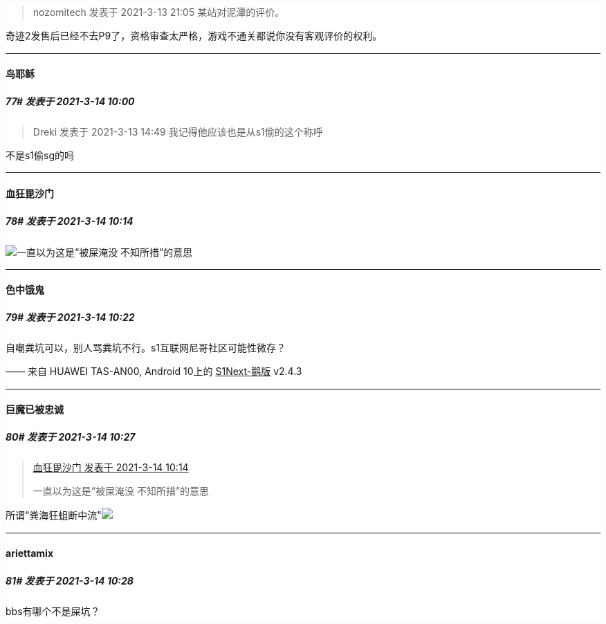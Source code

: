 
<blockquote>nozomitech 发表于 2021-3-13 21:05
某站对泥潭的评价。</blockquote>
奇迹2发售后已经不去P9了，资格审查太严格，游戏不通关都说你没有客观评价的权利。


*****

####  鸟耶稣  
##### 77#       发表于 2021-3-14 10:00


<blockquote>Dreki 发表于 2021-3-13 14:49
我记得他应该也是从s1偷的这个称呼</blockquote>
不是s1偷sg的吗


*****

####  血狂毘沙门  
##### 78#       发表于 2021-3-14 10:14


<img src="https://static.saraba1st.com/image/smiley/face2017/217.gif" referrerpolicy="no-referrer">一直以为这是“被屎淹没 不知所措”的意思


*****

####  色中饿鬼  
##### 79#       发表于 2021-3-14 10:22


自嘲粪坑可以，别人骂粪坑不行。s1互联网尼哥社区可能性微存？

—— 来自 HUAWEI TAS-AN00, Android 10上的 [S1Next-鹅版](https://github.com/ykrank/S1-Next/releases) v2.4.3


*****

####  巨魔已被忠诚  
##### 80#       发表于 2021-3-14 10:27


<blockquote><a href="httphttps://bbs.saraba1st.com/2b/forum.php?mod=redirect&amp;goto=findpost&amp;pid=50618741&amp;ptid=1992940" target="_blank">血狂毘沙门 发表于 2021-3-14 10:14</a>

一直以为这是“被屎淹没 不知所措”的意思</blockquote>
所谓“粪海狂蛆断中流"<img src="https://static.saraba1st.com/image/smiley/face2017/217.gif" referrerpolicy="no-referrer">


*****

####  ariettamix  
##### 81#       发表于 2021-3-14 10:28


bbs有哪个不是屎坑？
